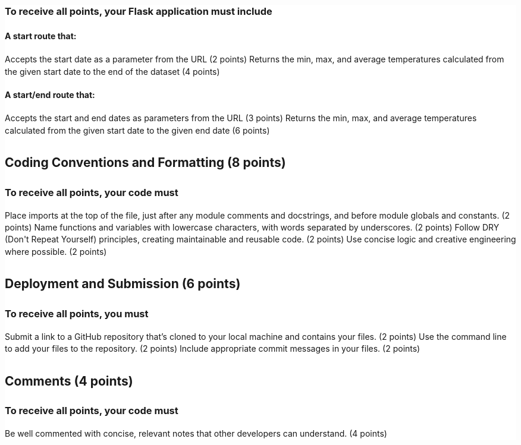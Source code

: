 ### To receive all points, your Flask application must include
#### A start route that:
Accepts the start date as a parameter from the URL (2 points)
Returns the min, max, and average temperatures calculated from the given start date to the end of the dataset (4 points)
#### A start/end route that:
Accepts the start and end dates as parameters from the URL (3 points)
Returns the min, max, and average temperatures calculated from the given start date to the given end date (6 points)
## Coding Conventions and Formatting (8 points)
### To receive all points, your code must
Place imports at the top of the file, just after any module comments and docstrings, and before module globals and constants. (2 points)
Name functions and variables with lowercase characters, with words separated by underscores. (2 points)
Follow DRY (Don't Repeat Yourself) principles, creating maintainable and reusable code. (2 points)
Use concise logic and creative engineering where possible. (2 points)
## Deployment and Submission (6 points)
### To receive all points, you must
Submit a link to a GitHub repository that’s cloned to your local machine and contains your files. (2 points)
Use the command line to add your files to the repository. (2 points)
Include appropriate commit messages in your files. (2 points)
## Comments (4 points)
### To receive all points, your code must
Be well commented with concise, relevant notes that other developers can understand. (4 points)
